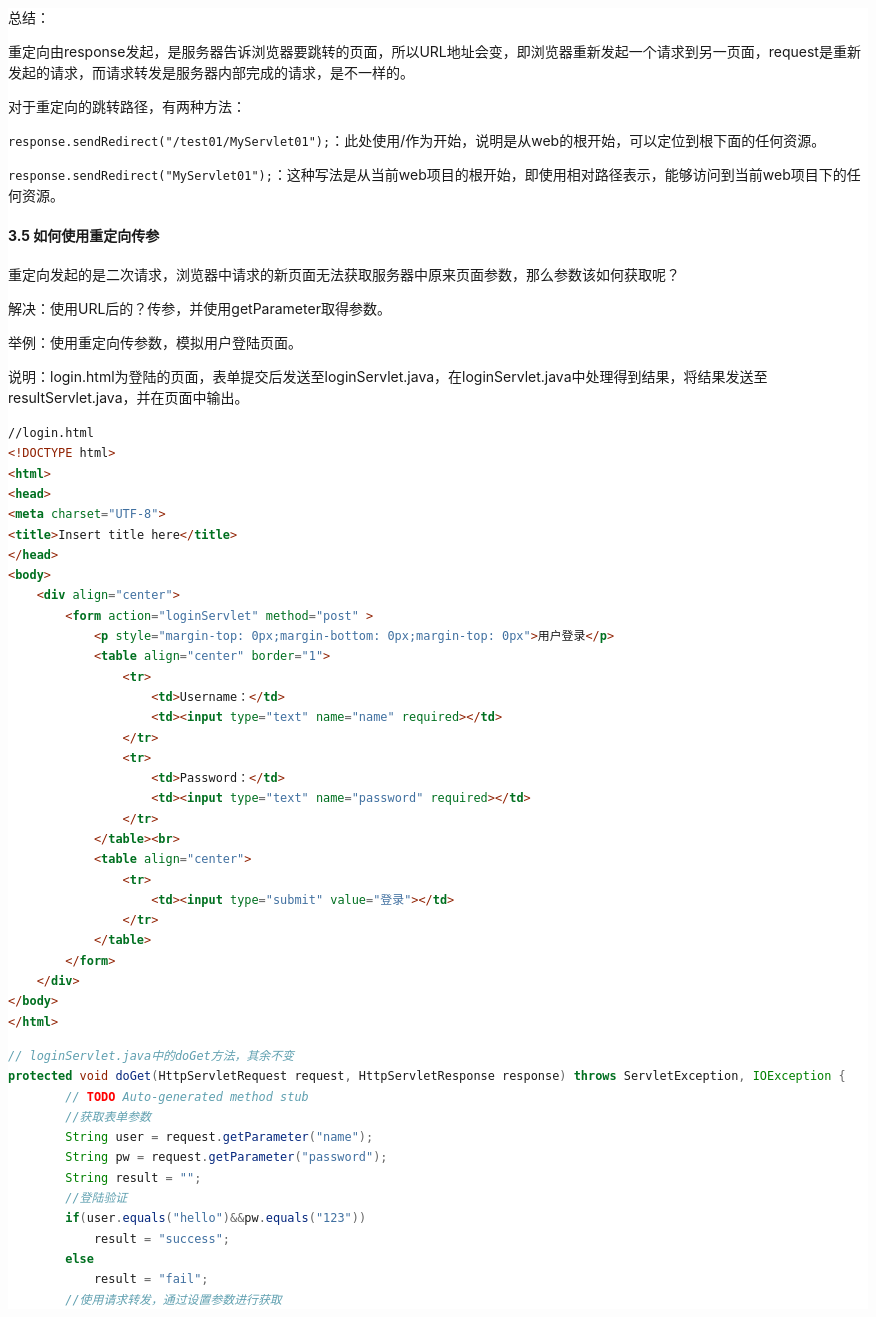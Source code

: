 总结：

重定向由response发起，是服务器告诉浏览器要跳转的页面，所以URL地址会变，即浏览器重新发起一个请求到另一页面，request是重新发起的请求，而请求转发是服务器内部完成的请求，是不一样的。

对于重定向的跳转路径，有两种方法：

`response.sendRedirect("/test01/MyServlet01");`：此处使用/作为开始，说明是从web的根开始，可以定位到根下面的任何资源。

`response.sendRedirect("MyServlet01");`：这种写法是从当前web项目的根开始，即使用相对路径表示，能够访问到当前web项目下的任何资源。

#### 3.5 如何使用重定向传参

重定向发起的是二次请求，浏览器中请求的新页面无法获取服务器中原来页面参数，那么参数该如何获取呢？

解决：使用URL后的？传参，并使用getParameter取得参数。

举例：使用重定向传参数，模拟用户登陆页面。

说明：login.html为登陆的页面，表单提交后发送至loginServlet.java，在loginServlet.java中处理得到结果，将结果发送至resultServlet.java，并在页面中输出。

```html
//login.html
<!DOCTYPE html>
<html>
<head>
<meta charset="UTF-8">
<title>Insert title here</title>
</head>
<body>
	<div align="center">
		<form action="loginServlet" method="post" >
			<p style="margin-top: 0px;margin-bottom: 0px;margin-top: 0px">用户登录</p>
			<table align="center" border="1">
                <tr>
                    <td>Username：</td>
                    <td><input type="text" name="name" required></td>
                </tr>
                <tr>
                    <td>Password：</td>
                    <td><input type="text" name="password" required></td>
                </tr>
            </table><br>
            <table align="center">
	            <tr>
	            	<td><input type="submit" value="登录"></td>
	            </tr>
            </table>
        </form>
	</div>
</body>
</html>
```

```java
// loginServlet.java中的doGet方法，其余不变
protected void doGet(HttpServletRequest request, HttpServletResponse response) throws ServletException, IOException {
		// TODO Auto-generated method stub
		//获取表单参数
		String user = request.getParameter("name");
		String pw = request.getParameter("password");
		String result = "";
		//登陆验证
		if(user.equals("hello")&&pw.equals("123"))
			result = "success";
		else 
			result = "fail";
		//使用请求转发，通过设置参数进行获取
```